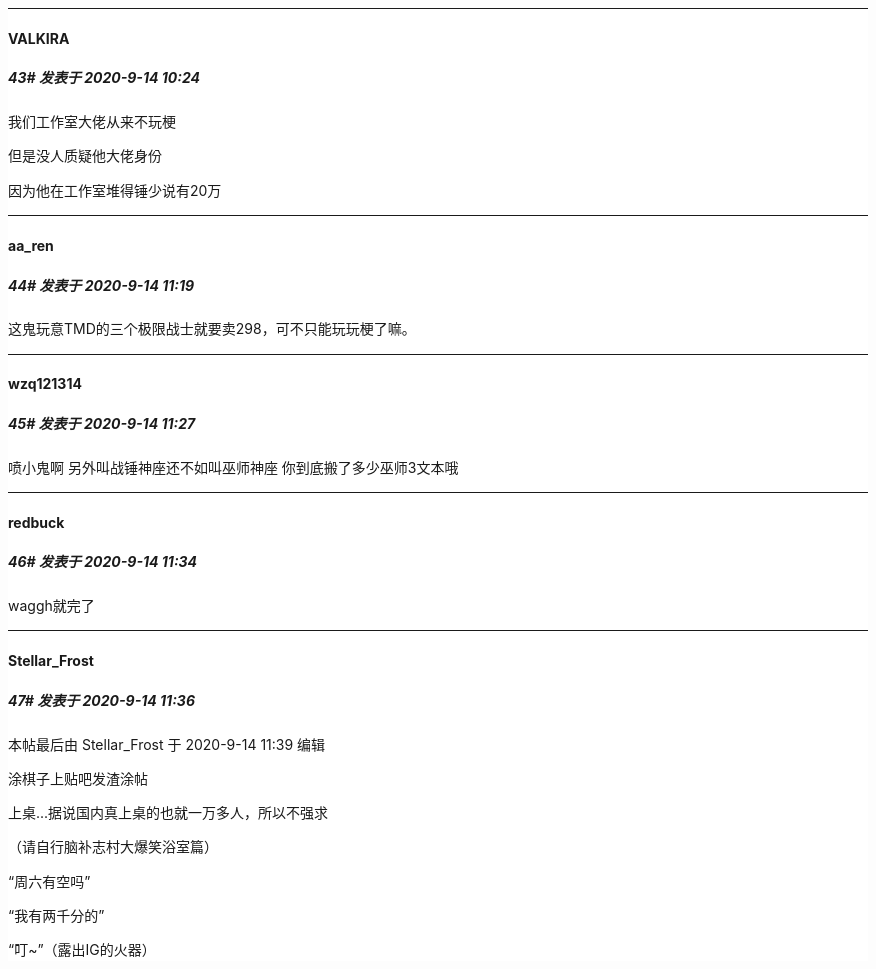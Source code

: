 
-----

####  VALKIRA  
##### 43#       发表于 2020-9-14 10:24


我们工作室大佬从来不玩梗

但是没人质疑他大佬身份

因为他在工作室堆得锤少说有20万


-----

####  aa_ren  
##### 44#       发表于 2020-9-14 11:19


这鬼玩意TMD的三个极限战士就要卖298，可不只能玩玩梗了嘛。


-----

####  wzq121314  
##### 45#       发表于 2020-9-14 11:27


喷小鬼啊 另外叫战锤神座还不如叫巫师神座 你到底搬了多少巫师3文本哦


-----

####  redbuck  
##### 46#       发表于 2020-9-14 11:34


waggh就完了


-----

####  Stellar_Frost  
##### 47#       发表于 2020-9-14 11:36


 本帖最后由 Stellar_Frost 于 2020-9-14 11:39 编辑 

涂棋子上贴吧发渣涂帖

上桌...据说国内真上桌的也就一万多人，所以不强求


（请自行脑补志村大爆笑浴室篇）

“周六有空吗”

“我有两千分的”

“叮~”（露出IG的火器）
